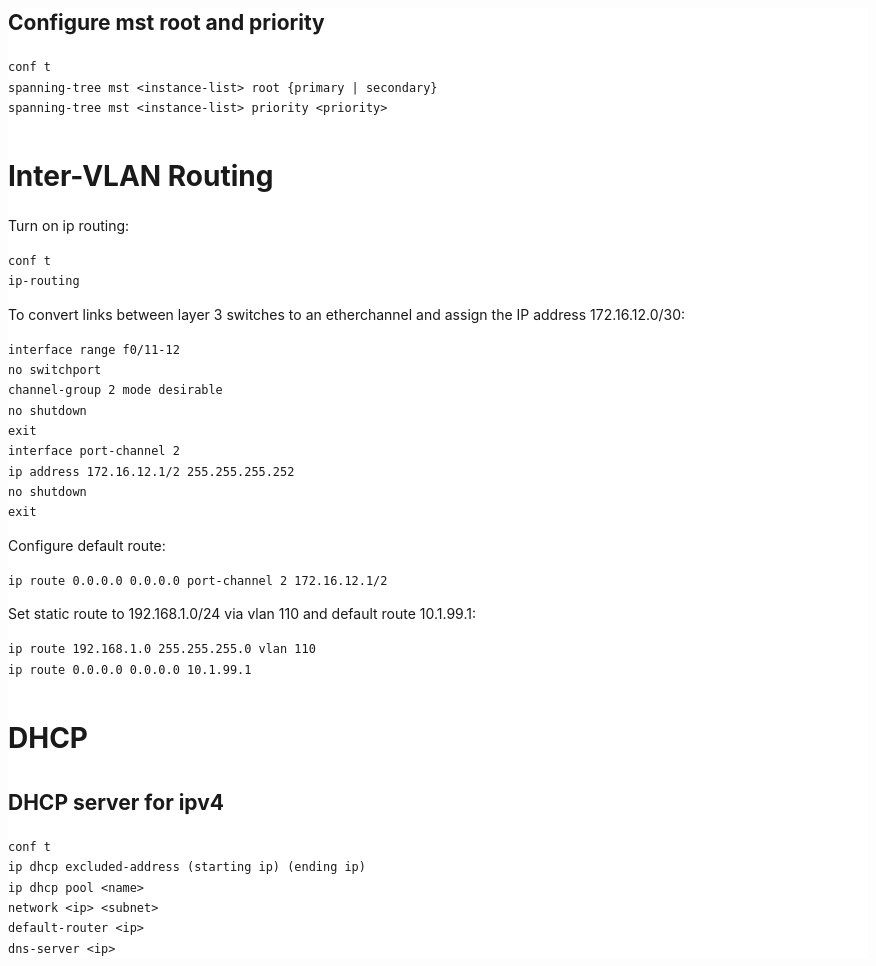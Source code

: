 ## Configure mst root and priority
```txt
conf t
spanning-tree mst <instance-list> root {primary | secondary}
spanning-tree mst <instance-list> priority <priority>
```


# Inter-VLAN Routing
Turn on ip routing:
```txt
conf t
ip-routing
```

To convert links between layer 3 switches to an etherchannel and assign
the IP address 172.16.12.0/30:
```txt
interface range f0/11-12
no switchport
channel-group 2 mode desirable
no shutdown
exit
interface port-channel 2
ip address 172.16.12.1/2 255.255.255.252
no shutdown
exit
```
Configure default route:
```txt
ip route 0.0.0.0 0.0.0.0 port-channel 2 172.16.12.1/2
```
Set static route to 192.168.1.0/24 via vlan 110 and default route 10.1.99.1:
```txt
ip route 192.168.1.0 255.255.255.0 vlan 110
ip route 0.0.0.0 0.0.0.0 10.1.99.1
```


# DHCP

## DHCP server for ipv4

```txt
conf t
ip dhcp excluded-address (starting ip) (ending ip)
ip dhcp pool <name>
network <ip> <subnet>
default-router <ip>
dns-server <ip>
```
